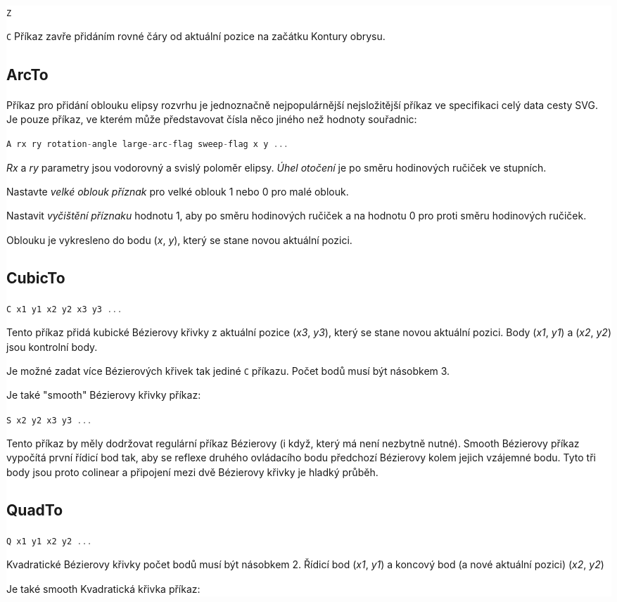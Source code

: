 ```csharp
Z
```

`C` Příkaz zavře přidáním rovné čáry od aktuální pozice na začátku Kontury obrysu.

## <a name="arcto"></a>**ArcTo**

Příkaz pro přidání oblouku elipsy rozvrhu je jednoznačně nejpopulárnější nejsložitější příkaz ve specifikaci celý data cesty SVG. Je pouze příkaz, ve kterém může představovat čísla něco jiného než hodnoty souřadnic:

```csharp
A rx ry rotation-angle large-arc-flag sweep-flag x y ...
```

*Rx* a *ry* parametry jsou vodorovný a svislý poloměr elipsy. *Úhel otočení* je po směru hodinových ručiček ve stupních.

Nastavte *velké oblouk příznak* pro velké oblouk 1 nebo 0 pro malé oblouk.

Nastavit *vyčištění příznaku* hodnotu 1, aby po směru hodinových ručiček a na hodnotu 0 pro proti směru hodinových ručiček.

Oblouku je vykresleno do bodu (*x*, *y*), který se stane novou aktuální pozici.

## <a name="cubicto"></a>**CubicTo**

```csharp
C x1 y1 x2 y2 x3 y3 ...
```

Tento příkaz přidá kubické Bézierovy křivky z aktuální pozice (*x3*, *y3*), který se stane novou aktuální pozici. Body (*x1*, *y1*) a (*x2*, *y2*) jsou kontrolní body.

Je možné zadat více Bézierových křivek tak jediné `C` příkazu. Počet bodů musí být násobkem 3.

Je také "smooth" Bézierovy křivky příkaz:

```csharp
S x2 y2 x3 y3 ...
```

Tento příkaz by měly dodržovat regulární příkaz Bézierovy (i když, který má není nezbytně nutné). Smooth Bézierovy příkaz vypočítá první řídicí bod tak, aby se reflexe druhého ovládacího bodu předchozí Bézierovy kolem jejich vzájemné bodu. Tyto tři body jsou proto colinear a připojení mezi dvě Bézierovy křivky je hladký průběh.

## <a name="quadto"></a>**QuadTo**

```csharp
Q x1 y1 x2 y2 ...
```

Kvadratické Bézierovy křivky počet bodů musí být násobkem 2. Řídicí bod (*x1*, *y1*) a koncový bod (a nové aktuální pozici) (*x2*, *y2*)

Je také smooth Kvadratická křivka příkaz:

